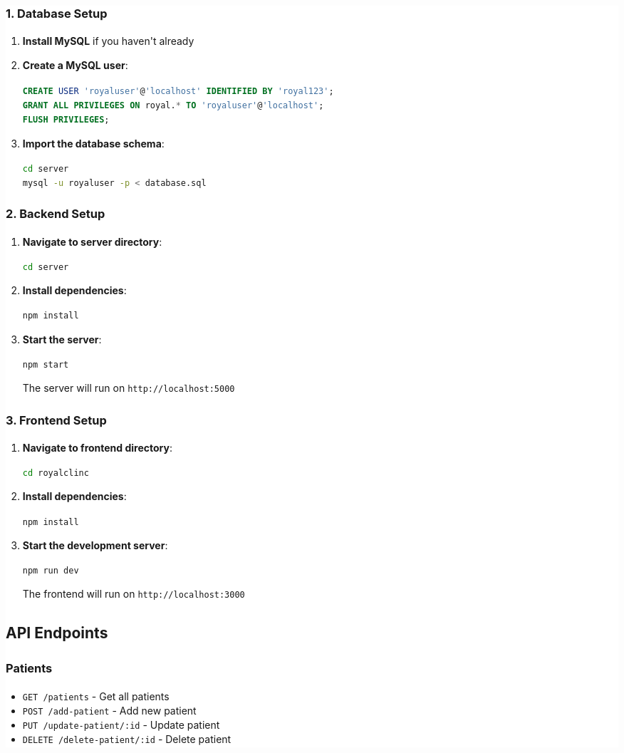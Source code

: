 ### 1. Database Setup

1. **Install MySQL** if you haven't already
2. **Create a MySQL user**:
   ```sql
   CREATE USER 'royaluser'@'localhost' IDENTIFIED BY 'royal123';
   GRANT ALL PRIVILEGES ON royal.* TO 'royaluser'@'localhost';
   FLUSH PRIVILEGES;
   ```

3. **Import the database schema**:
   ```bash
   cd server
   mysql -u royaluser -p < database.sql
   ```

### 2. Backend Setup

1. **Navigate to server directory**:
   ```bash
   cd server
   ```

2. **Install dependencies**:
   ```bash
   npm install
   ```

3. **Start the server**:
   ```bash
   npm start
   ```

   The server will run on `http://localhost:5000`

### 3. Frontend Setup

1. **Navigate to frontend directory**:
   ```bash
   cd royalclinc
   ```

2. **Install dependencies**:
   ```bash
   npm install
   ```

3. **Start the development server**:
   ```bash
   npm run dev
   ```

   The frontend will run on `http://localhost:3000`

## API Endpoints

### Patients
- `GET /patients` - Get all patients
- `POST /add-patient` - Add new patient
- `PUT /update-patient/:id` - Update patient
- `DELETE /delete-patient/:id` - Delete patient
